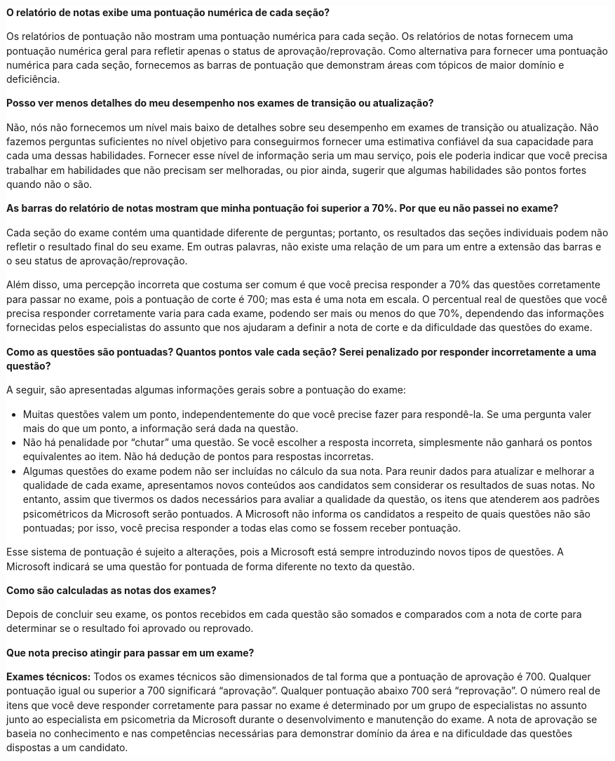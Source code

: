 **O relatório de notas exibe uma pontuação numérica de cada seção?**

Os relatórios de pontuação não mostram uma pontuação numérica para cada seção. Os relatórios de notas fornecem uma pontuação numérica geral para refletir apenas o status de aprovação/reprovação. Como alternativa para fornecer uma pontuação numérica para cada seção, fornecemos as barras de pontuação que demonstram áreas com tópicos de maior domínio e deficiência.

**Posso ver menos detalhes do meu desempenho nos exames de transição ou atualização?**

Não, nós não fornecemos um nível mais baixo de detalhes sobre seu desempenho em exames de transição ou atualização. Não fazemos perguntas suficientes no nível objetivo para conseguirmos fornecer uma estimativa confiável da sua capacidade para cada uma dessas habilidades. Fornecer esse nível de informação seria um mau serviço, pois ele poderia indicar que você precisa trabalhar em habilidades que não precisam ser melhoradas, ou pior ainda, sugerir que algumas habilidades são pontos fortes quando não o são.

**As barras do relatório de notas mostram que minha pontuação foi superior a 70%. Por que eu não passei no exame?**

Cada seção do exame contém uma quantidade diferente de perguntas; portanto, os resultados das seções individuais podem não refletir o resultado final do seu exame. Em outras palavras, não existe uma relação de um para um entre a extensão das barras e o seu status de aprovação/reprovação.

Além disso, uma percepção incorreta que costuma ser comum é que você precisa responder a 70% das questões corretamente para passar no exame, pois a pontuação de corte é 700; mas esta é uma nota em escala. O percentual real de questões que você precisa responder corretamente varia para cada exame, podendo ser mais ou menos do que 70%, dependendo das informações fornecidas pelos especialistas do assunto que nos ajudaram a definir a nota de corte e da dificuldade das questões do exame.

**Como as questões são pontuadas? Quantos pontos vale cada seção? Serei penalizado por responder incorretamente a uma questão?**

A seguir, são apresentadas algumas informações gerais sobre a pontuação do exame:

- Muitas questões valem um ponto, independentemente do que você precise fazer para respondê-la. Se uma pergunta valer mais do que um ponto, a informação será dada na questão.
- Não há penalidade por “chutar” uma questão. Se você escolher a resposta incorreta, simplesmente não ganhará os pontos equivalentes ao item. Não há dedução de pontos para respostas incorretas.
- Algumas questões do exame podem não ser incluídas no cálculo da sua nota. Para reunir dados para atualizar e melhorar a qualidade de cada exame, apresentamos novos conteúdos aos candidatos sem considerar os resultados de suas notas. No entanto, assim que tivermos os dados necessários para avaliar a qualidade da questão, os itens que atenderem aos padrões psicométricos da Microsoft serão pontuados. A Microsoft não informa os candidatos a respeito de quais questões não são pontuadas; por isso, você precisa responder a todas elas como se fossem receber pontuação.

Esse sistema de pontuação é sujeito a alterações, pois a Microsoft está sempre introduzindo novos tipos de questões. A Microsoft indicará se uma questão for pontuada de forma diferente no texto da questão.

**Como são calculadas as notas dos exames?**

Depois de concluir seu exame, os pontos recebidos em cada questão são somados e comparados com a nota de corte para determinar se o resultado foi aprovado ou reprovado.

**Que nota preciso atingir para passar em um exame?**

**Exames técnicos:** Todos os exames técnicos são dimensionados de tal forma que a pontuação de aprovação é 700. Qualquer pontuação igual ou superior a 700 significará “aprovação”. Qualquer pontuação abaixo 700 será “reprovação”. O número real de itens que você deve responder corretamente para passar no exame é determinado por um grupo de especialistas no assunto junto ao especialista em psicometria da Microsoft durante o desenvolvimento e manutenção do exame. A nota de aprovação se baseia no conhecimento e nas competências necessárias para demonstrar domínio da área e na dificuldade das questões dispostas a um candidato.
